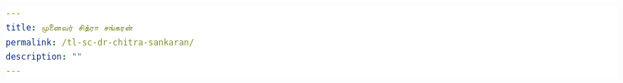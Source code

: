 ```yaml
---
title: முனைவர் சித்ரா சங்கரன்
permalink: /tl-sc-dr-chitra-sankaran/
description: ""
---
```

<style>
  .video-container {
  position: relative;
  width: 100%;
  overflow: hidden;
  padding-top: 56.25%; 
}
.responsive-iframe {
  position: absolute;
  top: 0;
  left: 0;
  bottom: 0;
  right: 0;
  width: 100%;
  height: 100%;
  border: none;
}
.btntop {
    position: fixed;
    float: right;
    bottom: 20px;
    right: 80px;
    z-index: 99;
    boder: none;
    background-color: #3bb9ff;
    cursor: pointer;
    padding: 15px;
    boder-radius: 4px;
    color: #fff;
    font-weight: 600;
}
    .btn1,.btn2{
      font-size: 18px;
    font-family: Lato,sans-serif;
    background-color: #9b4490;
    padding: 13px 13px;
    border-radius: 6px;
    text-align: center;
    display: block;
    margin-left: 8px;
  }
  @media only screen and (max-width: 600px){ 
  .btn1,.btn2{
   margin-left: -6px;
    padding: 1px 8px;
  }
  }
   .btn1:hover {
background-color: lightgrey;!important;
}
 .btn2:hover {
background-color: lightgrey;!important;
}
.content a {
margin-bottom:0rem;
text-decoration:none;